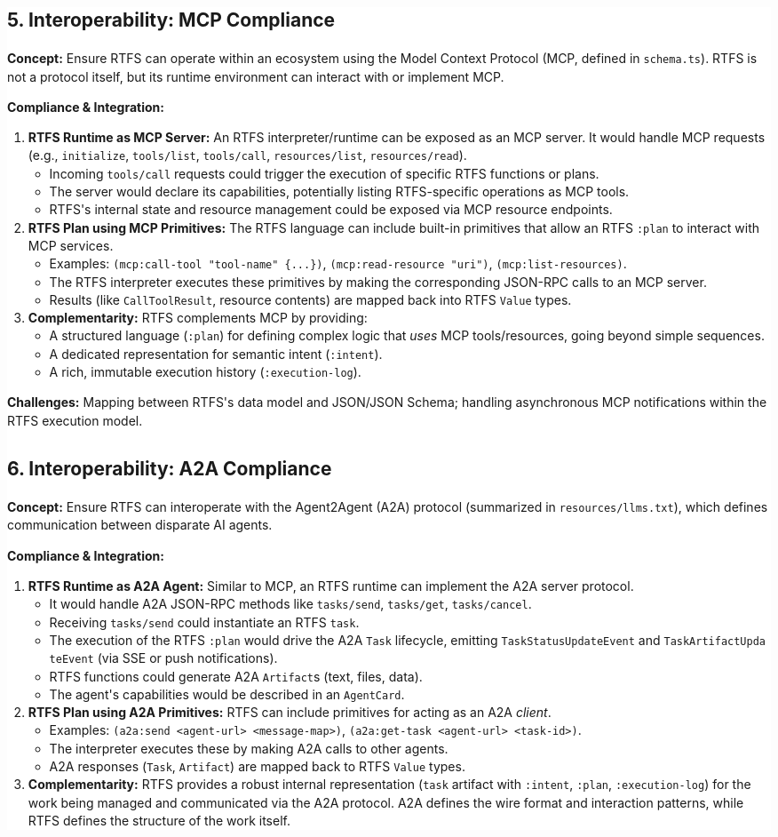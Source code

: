 ## 5. Interoperability: MCP Compliance

**Concept:** Ensure RTFS can operate within an ecosystem using the Model Context Protocol (MCP, defined in `schema.ts`). RTFS is not a protocol itself, but its runtime environment can interact with or implement MCP.

**Compliance & Integration:**

1.  **RTFS Runtime as MCP Server:** An RTFS interpreter/runtime can be exposed as an MCP server. It would handle MCP requests (e.g., `initialize`, `tools/list`, `tools/call`, `resources/list`, `resources/read`).
    *   Incoming `tools/call` requests could trigger the execution of specific RTFS functions or plans.
    *   The server would declare its capabilities, potentially listing RTFS-specific operations as MCP tools.
    *   RTFS's internal state and resource management could be exposed via MCP resource endpoints.
2.  **RTFS Plan using MCP Primitives:** The RTFS language can include built-in primitives that allow an RTFS `:plan` to interact with MCP services.
    *   Examples: `(mcp:call-tool "tool-name" {...})`, `(mcp:read-resource "uri")`, `(mcp:list-resources)`.
    *   The RTFS interpreter executes these primitives by making the corresponding JSON-RPC calls to an MCP server.
    *   Results (like `CallToolResult`, resource contents) are mapped back into RTFS `Value` types.
3.  **Complementarity:** RTFS complements MCP by providing:
    *   A structured language (`:plan`) for defining complex logic that *uses* MCP tools/resources, going beyond simple sequences.
    *   A dedicated representation for semantic intent (`:intent`).
    *   A rich, immutable execution history (`:execution-log`).

**Challenges:** Mapping between RTFS's data model and JSON/JSON Schema; handling asynchronous MCP notifications within the RTFS execution model.

## 6. Interoperability: A2A Compliance

**Concept:** Ensure RTFS can interoperate with the Agent2Agent (A2A) protocol (summarized in `resources/llms.txt`), which defines communication between disparate AI agents.

**Compliance & Integration:**

1.  **RTFS Runtime as A2A Agent:** Similar to MCP, an RTFS runtime can implement the A2A server protocol.
    *   It would handle A2A JSON-RPC methods like `tasks/send`, `tasks/get`, `tasks/cancel`.
    *   Receiving `tasks/send` could instantiate an RTFS `task`.
    *   The execution of the RTFS `:plan` would drive the A2A `Task` lifecycle, emitting `TaskStatusUpdateEvent` and `TaskArtifactUpdateEvent` (via SSE or push notifications).
    *   RTFS functions could generate A2A `Artifact`s (text, files, data).
    *   The agent's capabilities would be described in an `AgentCard`.
2.  **RTFS Plan using A2A Primitives:** RTFS can include primitives for acting as an A2A *client*.
    *   Examples: `(a2a:send <agent-url> <message-map>)`, `(a2a:get-task <agent-url> <task-id>)`.
    *   The interpreter executes these by making A2A calls to other agents.
    *   A2A responses (`Task`, `Artifact`) are mapped back to RTFS `Value` types.
3.  **Complementarity:** RTFS provides a robust internal representation (`task` artifact with `:intent`, `:plan`, `:execution-log`) for the work being managed and communicated via the A2A protocol. A2A defines the wire format and interaction patterns, while RTFS defines the structure of the work itself.
